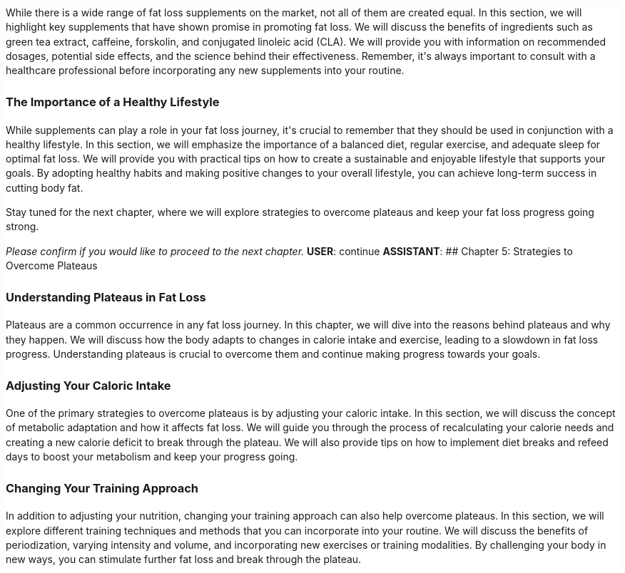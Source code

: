 
While there is a wide range of fat loss supplements on the market, not all of them are created equal. In this section, we will highlight key supplements that have shown promise in promoting fat loss. We will discuss the benefits of ingredients such as green tea extract, caffeine, forskolin, and conjugated linoleic acid (CLA). We will provide you with information on recommended dosages, potential side effects, and the science behind their effectiveness. Remember, it's always important to consult with a healthcare professional before incorporating any new supplements into your routine.



### The Importance of a Healthy Lifestyle



While supplements can play a role in your fat loss journey, it's crucial to remember that they should be used in conjunction with a healthy lifestyle. In this section, we will emphasize the importance of a balanced diet, regular exercise, and adequate sleep for optimal fat loss. We will provide you with practical tips on how to create a sustainable and enjoyable lifestyle that supports your goals. By adopting healthy habits and making positive changes to your overall lifestyle, you can achieve long-term success in cutting body fat.



Stay tuned for the next chapter, where we will explore strategies to overcome plateaus and keep your fat loss progress going strong.



*Please confirm if you would like to proceed to the next chapter.*
**USER**: continue
**ASSISTANT**: ## Chapter 5: Strategies to Overcome Plateaus



### Understanding Plateaus in Fat Loss



Plateaus are a common occurrence in any fat loss journey. In this chapter, we will dive into the reasons behind plateaus and why they happen. We will discuss how the body adapts to changes in calorie intake and exercise, leading to a slowdown in fat loss progress. Understanding plateaus is crucial to overcome them and continue making progress towards your goals.



### Adjusting Your Caloric Intake



One of the primary strategies to overcome plateaus is by adjusting your caloric intake. In this section, we will discuss the concept of metabolic adaptation and how it affects fat loss. We will guide you through the process of recalculating your calorie needs and creating a new calorie deficit to break through the plateau. We will also provide tips on how to implement diet breaks and refeed days to boost your metabolism and keep your progress going.



### Changing Your Training Approach



In addition to adjusting your nutrition, changing your training approach can also help overcome plateaus. In this section, we will explore different training techniques and methods that you can incorporate into your routine. We will discuss the benefits of periodization, varying intensity and volume, and incorporating new exercises or training modalities. By challenging your body in new ways, you can stimulate further fat loss and break through the plateau.
